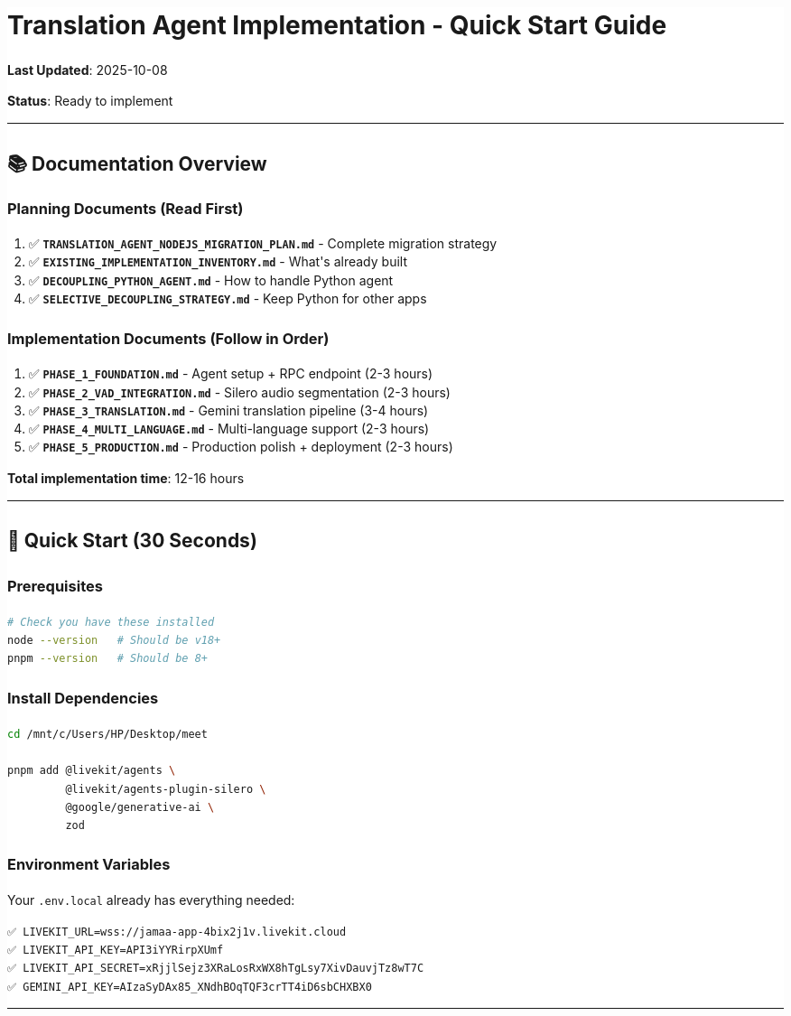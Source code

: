 # Translation Agent Implementation - Quick Start Guide

**Last Updated**: 2025-10-08

**Status**: Ready to implement

---

## 📚 Documentation Overview

### Planning Documents (Read First)
1. ✅ **`TRANSLATION_AGENT_NODEJS_MIGRATION_PLAN.md`** - Complete migration strategy
2. ✅ **`EXISTING_IMPLEMENTATION_INVENTORY.md`** - What's already built
3. ✅ **`DECOUPLING_PYTHON_AGENT.md`** - How to handle Python agent
4. ✅ **`SELECTIVE_DECOUPLING_STRATEGY.md`** - Keep Python for other apps

### Implementation Documents (Follow in Order)
1. ✅ **`PHASE_1_FOUNDATION.md`** - Agent setup + RPC endpoint (2-3 hours)
2. ✅ **`PHASE_2_VAD_INTEGRATION.md`** - Silero audio segmentation (2-3 hours)
3. ✅ **`PHASE_3_TRANSLATION.md`** - Gemini translation pipeline (3-4 hours)
4. ✅ **`PHASE_4_MULTI_LANGUAGE.md`** - Multi-language support (2-3 hours)
5. ✅ **`PHASE_5_PRODUCTION.md`** - Production polish + deployment (2-3 hours)

**Total implementation time**: 12-16 hours

---

## 🚀 Quick Start (30 Seconds)

### Prerequisites

```bash
# Check you have these installed
node --version   # Should be v18+
pnpm --version   # Should be 8+
```

### Install Dependencies

```bash
cd /mnt/c/Users/HP/Desktop/meet

pnpm add @livekit/agents \
         @livekit/agents-plugin-silero \
         @google/generative-ai \
         zod
```

### Environment Variables

Your `.env.local` already has everything needed:
```env
✅ LIVEKIT_URL=wss://jamaa-app-4bix2j1v.livekit.cloud
✅ LIVEKIT_API_KEY=API3iYYRirpXUmf
✅ LIVEKIT_API_SECRET=xRjjlSejz3XRaLosRxWX8hTgLsy7XivDauvjTz8wT7C
✅ GEMINI_API_KEY=AIzaSyDAx85_XNdhBOqTQF3crTT4iD6sbCHXBX0
```

---